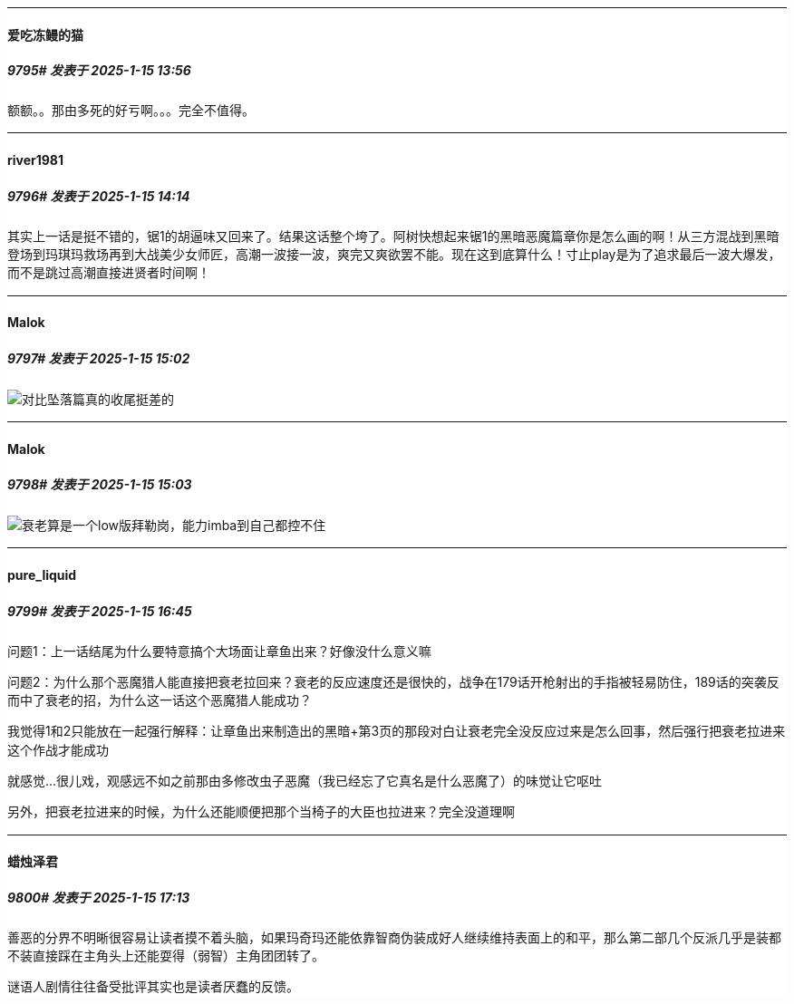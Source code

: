 *****

####  爱吃冻鳗的猫  
##### 9795#       发表于 2025-1-15 13:56

额额。。那由多死的好亏啊。。。完全不值得。


*****

####  river1981  
##### 9796#       发表于 2025-1-15 14:14

其实上一话是挺不错的，锯1的胡逼味又回来了。结果这话整个垮了。阿树快想起来锯1的黑暗恶魔篇章你是怎么画的啊！从三方混战到黑暗登场到玛琪玛救场再到大战美少女师匠，高潮一波接一波，爽完又爽欲罢不能。现在这到底算什么！寸止play是为了追求最后一波大爆发，而不是跳过高潮直接进贤者时间啊！


*****

####  Malok  
##### 9797#       发表于 2025-1-15 15:02

<img src="https://static.saraba1st.com/image/smiley/face2017/067.png" referrerpolicy="no-referrer">对比坠落篇真的收尾挺差的

*****

####  Malok  
##### 9798#       发表于 2025-1-15 15:03

<img src="https://static.saraba1st.com/image/smiley/face2017/067.png" referrerpolicy="no-referrer">衰老算是一个low版拜勒岗，能力imba到自己都控不住


*****

####  pure_liquid  
##### 9799#       发表于 2025-1-15 16:45

问题1：上一话结尾为什么要特意搞个大场面让章鱼出来？好像没什么意义嘛

问题2：为什么那个恶魔猎人能直接把衰老拉回来？衰老的反应速度还是很快的，战争在179话开枪射出的手指被轻易防住，189话的突袭反而中了衰老的招，为什么这一话这个恶魔猎人能成功？

我觉得1和2只能放在一起强行解释：让章鱼出来制造出的黑暗+第3页的那段对白让衰老完全没反应过来是怎么回事，然后强行把衰老拉进来这个作战才能成功

就感觉...很儿戏，观感远不如之前那由多修改虫子恶魔（我已经忘了它真名是什么恶魔了）的味觉让它呕吐

另外，把衰老拉进来的时候，为什么还能顺便把那个当椅子的大臣也拉进来？完全没道理啊


*****

####  蜡烛泽君  
##### 9800#       发表于 2025-1-15 17:13

善恶的分界不明晰很容易让读者摸不着头脑，如果玛奇玛还能依靠智商伪装成好人继续维持表面上的和平，那么第二部几个反派几乎是装都不装直接踩在主角头上还能耍得（弱智）主角团团转了。

谜语人剧情往往备受批评其实也是读者厌蠢的反馈。
